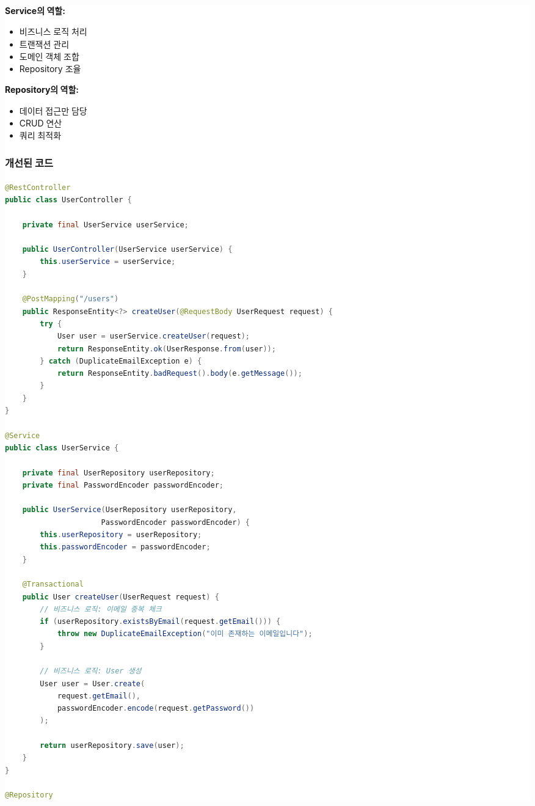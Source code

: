 **Service의 역할:**
- 비즈니스 로직 처리
- 트랜잭션 관리
- 도메인 객체 조합
- Repository 조율

**Repository의 역할:**
- 데이터 접근만 담당
- CRUD 연산
- 쿼리 최적화

### 개선된 코드

```java
@RestController
public class UserController {
    
    private final UserService userService;
    
    public UserController(UserService userService) {
        this.userService = userService;
    }
    
    @PostMapping("/users")
    public ResponseEntity<?> createUser(@RequestBody UserRequest request) {
        try {
            User user = userService.createUser(request);
            return ResponseEntity.ok(UserResponse.from(user));
        } catch (DuplicateEmailException e) {
            return ResponseEntity.badRequest().body(e.getMessage());
        }
    }
}

@Service
public class UserService {
    
    private final UserRepository userRepository;
    private final PasswordEncoder passwordEncoder;
    
    public UserService(UserRepository userRepository, 
                      PasswordEncoder passwordEncoder) {
        this.userRepository = userRepository;
        this.passwordEncoder = passwordEncoder;
    }
    
    @Transactional
    public User createUser(UserRequest request) {
        // 비즈니스 로직: 이메일 중복 체크
        if (userRepository.existsByEmail(request.getEmail())) {
            throw new DuplicateEmailException("이미 존재하는 이메일입니다");
        }
        
        // 비즈니스 로직: User 생성
        User user = User.create(
            request.getEmail(),
            passwordEncoder.encode(request.getPassword())
        );
        
        return userRepository.save(user);
    }
}

@Repository
```